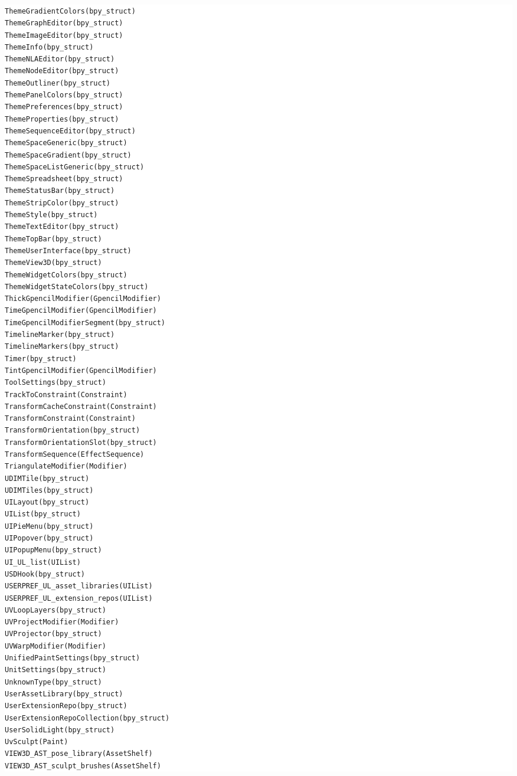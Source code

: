     ThemeGradientColors(bpy_struct)
    ThemeGraphEditor(bpy_struct)
    ThemeImageEditor(bpy_struct)
    ThemeInfo(bpy_struct)
    ThemeNLAEditor(bpy_struct)
    ThemeNodeEditor(bpy_struct)
    ThemeOutliner(bpy_struct)
    ThemePanelColors(bpy_struct)
    ThemePreferences(bpy_struct)
    ThemeProperties(bpy_struct)
    ThemeSequenceEditor(bpy_struct)
    ThemeSpaceGeneric(bpy_struct)
    ThemeSpaceGradient(bpy_struct)
    ThemeSpaceListGeneric(bpy_struct)
    ThemeSpreadsheet(bpy_struct)
    ThemeStatusBar(bpy_struct)
    ThemeStripColor(bpy_struct)
    ThemeStyle(bpy_struct)
    ThemeTextEditor(bpy_struct)
    ThemeTopBar(bpy_struct)
    ThemeUserInterface(bpy_struct)
    ThemeView3D(bpy_struct)
    ThemeWidgetColors(bpy_struct)
    ThemeWidgetStateColors(bpy_struct)
    ThickGpencilModifier(GpencilModifier)
    TimeGpencilModifier(GpencilModifier)
    TimeGpencilModifierSegment(bpy_struct)
    TimelineMarker(bpy_struct)
    TimelineMarkers(bpy_struct)
    Timer(bpy_struct)
    TintGpencilModifier(GpencilModifier)
    ToolSettings(bpy_struct)
    TrackToConstraint(Constraint)
    TransformCacheConstraint(Constraint)
    TransformConstraint(Constraint)
    TransformOrientation(bpy_struct)
    TransformOrientationSlot(bpy_struct)
    TransformSequence(EffectSequence)
    TriangulateModifier(Modifier)
    UDIMTile(bpy_struct)
    UDIMTiles(bpy_struct)
    UILayout(bpy_struct)
    UIList(bpy_struct)
    UIPieMenu(bpy_struct)
    UIPopover(bpy_struct)
    UIPopupMenu(bpy_struct)
    UI_UL_list(UIList)
    USDHook(bpy_struct)
    USERPREF_UL_asset_libraries(UIList)
    USERPREF_UL_extension_repos(UIList)
    UVLoopLayers(bpy_struct)
    UVProjectModifier(Modifier)
    UVProjector(bpy_struct)
    UVWarpModifier(Modifier)
    UnifiedPaintSettings(bpy_struct)
    UnitSettings(bpy_struct)
    UnknownType(bpy_struct)
    UserAssetLibrary(bpy_struct)
    UserExtensionRepo(bpy_struct)
    UserExtensionRepoCollection(bpy_struct)
    UserSolidLight(bpy_struct)
    UvSculpt(Paint)
    VIEW3D_AST_pose_library(AssetShelf)
    VIEW3D_AST_sculpt_brushes(AssetShelf)